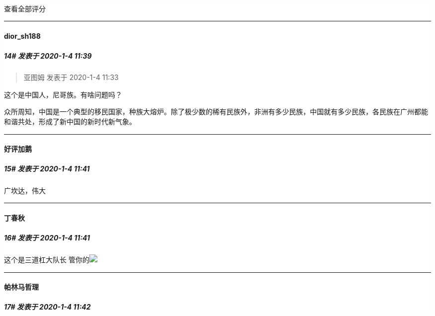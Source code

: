 

查看全部评分






-----

####  dior_sh188  
##### 14#       发表于 2020-1-4 11:39



<blockquote>亚图姆 发表于 2020-1-4 11:33
</blockquote>
这个是中国人，尼哥族。有啥问题吗？


众所周知，中国是一个典型的移民国家，种族大熔炉。除了极少数的稀有民族外，非洲有多少民族，中国就有多少民族，各民族在广州都能和谐共处，形成了新中国的新时代新气象。







-----

####  好评加鹅  
##### 15#       发表于 2020-1-4 11:41




广坎达，伟大







-----

####  丁春秋  
##### 16#       发表于 2020-1-4 11:41




这个是三道杠大队长 管你的<img src="https://static.saraba1st.com/image/smiley/face2017/066.png" referrerpolicy="no-referrer">







-----

####  帕林马哲理  
##### 17#       发表于 2020-1-4 11:42



